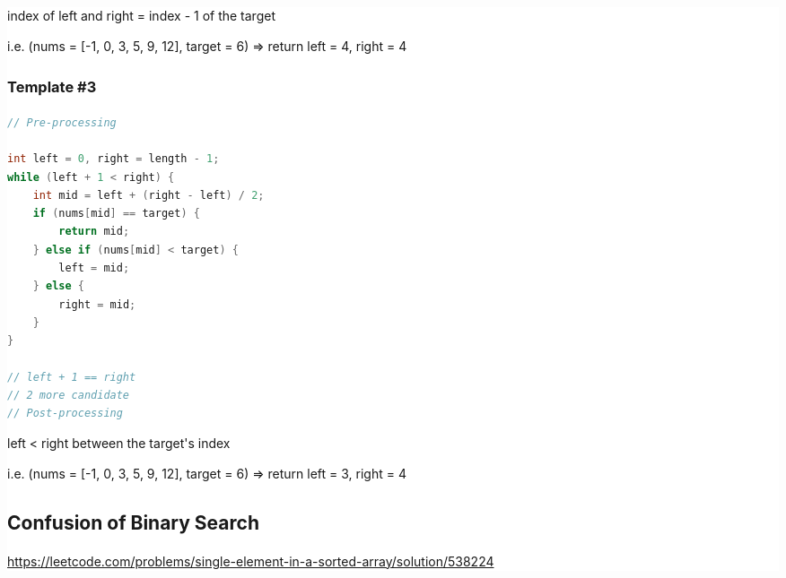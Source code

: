 index of left and right = index - 1 of the target

i.e. (nums = [-1, 0, 3, 5, 9, 12], target = 6) => return left = 4, right = 4

### Template #3

```java
// Pre-processing

int left = 0, right = length - 1;
while (left + 1 < right) {
    int mid = left + (right - left) / 2;
    if (nums[mid] == target) {
        return mid;
    } else if (nums[mid] < target) {
        left = mid;
    } else {
        right = mid;
    }
}

// left + 1 == right
// 2 more candidate
// Post-processing
```

left < right between the target's index

i.e. (nums = [-1, 0, 3, 5, 9, 12], target = 6) => return left = 3, right = 4

## Confusion of Binary Search

<https://leetcode.com/problems/single-element-in-a-sorted-array/solution/538224>
